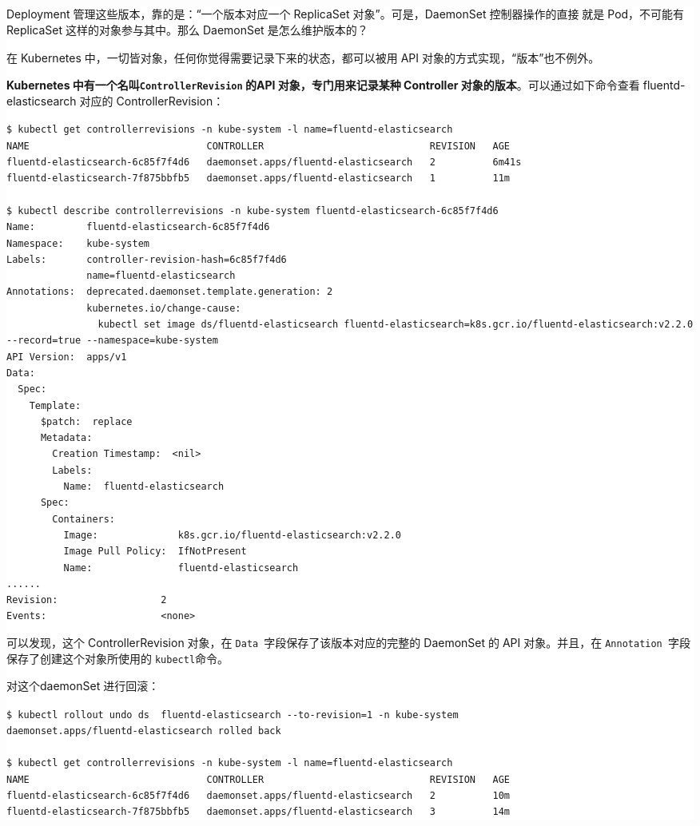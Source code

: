 Deployment 管理这些版本，靠的是：“一个版本对应一个 ReplicaSet 对象”。可是，DaemonSet 控制器操作的直接
就是 Pod，不可能有 ReplicaSet 这样的对象参与其中。那么 DaemonSet 是怎么维护版本的？

在 Kubernetes 中，一切皆对象，任何你觉得需要记录下来的状态，都可以被用 API 对象的方式实现，“版本”也不例外。

**Kubernetes 中有一个名叫`ControllerRevision` 的API 对象，专门用来记录某种 Controller 对象的版本**。可以通过如下命令查看 fluentd-elasticsearch 对应的 ControllerRevision：

```
$ kubectl get controllerrevisions -n kube-system -l name=fluentd-elasticsearch
NAME                               CONTROLLER                             REVISION   AGE
fluentd-elasticsearch-6c85f7f4d6   daemonset.apps/fluentd-elasticsearch   2          6m41s
fluentd-elasticsearch-7f875bbfb5   daemonset.apps/fluentd-elasticsearch   1          11m

$ kubectl describe controllerrevisions -n kube-system fluentd-elasticsearch-6c85f7f4d6
Name:         fluentd-elasticsearch-6c85f7f4d6
Namespace:    kube-system
Labels:       controller-revision-hash=6c85f7f4d6
              name=fluentd-elasticsearch
Annotations:  deprecated.daemonset.template.generation: 2
              kubernetes.io/change-cause:
                kubectl set image ds/fluentd-elasticsearch fluentd-elasticsearch=k8s.gcr.io/fluentd-elasticsearch:v2.2.0 --record=true --namespace=kube-system
API Version:  apps/v1
Data:
  Spec:
    Template:
      $patch:  replace
      Metadata:
        Creation Timestamp:  <nil>
        Labels:
          Name:  fluentd-elasticsearch
      Spec:
        Containers:
          Image:              k8s.gcr.io/fluentd-elasticsearch:v2.2.0
          Image Pull Policy:  IfNotPresent
          Name:               fluentd-elasticsearch
......    
Revision:                  2
Events:                    <none>
```

可以发现，这个 ControllerRevision 对象，在 `Data `字段保存了该版本对应的完整的 DaemonSet 的 API 对象。并且，在 `Annotation `字段保存了创建这个对象所使用的 `kubectl`命令。



对这个daemonSet 进行回滚：

```
$ kubectl rollout undo ds  fluentd-elasticsearch --to-revision=1 -n kube-system
daemonset.apps/fluentd-elasticsearch rolled back

$ kubectl get controllerrevisions -n kube-system -l name=fluentd-elasticsearch
NAME                               CONTROLLER                             REVISION   AGE
fluentd-elasticsearch-6c85f7f4d6   daemonset.apps/fluentd-elasticsearch   2          10m
fluentd-elasticsearch-7f875bbfb5   daemonset.apps/fluentd-elasticsearch   3          14m
```
